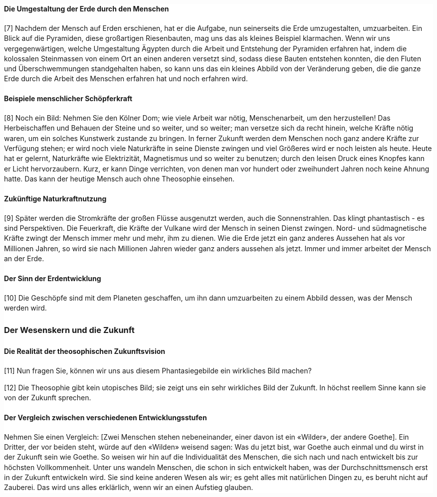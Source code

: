 #### Die Umgestaltung der Erde durch den Menschen

[7] Nachdem der Mensch auf Erden erschienen, hat er die Aufgabe, nun seinerseits die Erde umzugestalten, umzuarbeiten. Ein Blick auf die Pyramiden, diese großartigen Riesenbauten, mag uns das als kleines Beispiel klarmachen. Wenn wir uns vergegenwärtigen, welche Umgestaltung Ägypten durch die Arbeit und Entstehung der Pyramiden erfahren hat, indem die kolossalen Steinmassen von einem Ort an einen anderen versetzt sind, sodass diese Bauten entstehen konnten, die den Fluten und Überschwemmungen standgehalten haben, so kann uns das ein kleines Abbild von der Veränderung geben, die die ganze Erde durch die Arbeit des Menschen erfahren hat und noch erfahren wird.

#### Beispiele menschlicher Schöpferkraft

[8] Noch ein Bild: Nehmen Sie den Kölner Dom; wie viele Arbeit war nötig, Menschenarbeit, um den herzustellen! Das Herbeischaffen und Behauen der Steine und so weiter, und so weiter; man versetze sich da recht hinein, welche Kräfte nötig waren, um ein solches Kunstwerk zustande zu bringen. In ferner Zukunft werden dem Menschen noch ganz andere Kräfte zur Verfügung stehen; er wird noch viele Naturkräfte in seine Dienste zwingen und viel Größeres wird er noch leisten als heute. Heute hat er gelernt, Naturkräfte wie Elektrizität, Magnetismus und so weiter zu benutzen; durch den leisen Druck eines Knopfes kann er Licht hervorzaubern. Kurz, er kann Dinge verrichten, von denen man vor hundert oder zweihundert Jahren noch keine Ahnung hatte. Das kann der heutige Mensch auch ohne Theosophie einsehen.

#### Zukünftige Naturkraftnutzung

[9] Später werden die Stromkräfte der großen Flüsse ausgenutzt werden, auch die Sonnenstrahlen. Das klingt phantastisch - es sind Perspektiven. Die Feuerkraft, die Kräfte der Vulkane wird der Mensch in seinen Dienst zwingen. Nord- und südmagnetische Kräfte zwingt der Mensch immer mehr und mehr, ihm zu dienen. Wie die Erde jetzt ein ganz anderes Aussehen hat als vor Millionen Jahren, so wird sie nach Millionen Jahren wieder ganz anders aussehen als jetzt. Immer und immer arbeitet der Mensch an der Erde.

#### Der Sinn der Erdentwicklung

[10] Die Geschöpfe sind mit dem Planeten geschaffen, um ihn dann umzuarbeiten zu einem Abbild dessen, was der Mensch werden wird.

### Der Wesenskern und die Zukunft

#### Die Realität der theosophischen Zukunftsvision

[11] Nun fragen Sie, können wir uns aus diesem Phantasiegebilde ein wirkliches Bild machen?

[12] Die Theosophie gibt kein utopisches Bild; sie zeigt uns ein sehr wirkliches Bild der Zukunft. In höchst reellem Sinne kann sie von der Zukunft sprechen.

#### Der Vergleich zwischen verschiedenen Entwicklungsstufen

Nehmen Sie einen Vergleich: [Zwei Menschen stehen nebeneinander, einer davon ist ein «Wilder», der andere Goethe]. Ein Dritter, der vor beiden steht, würde auf den «Wilden» weisend sagen: Was du jetzt bist, war Goethe auch einmal und du wirst in der Zukunft sein wie Goethe. So weisen wir hin auf die Individualität des Menschen, die sich nach und nach entwickelt bis zur höchsten Vollkommenheit. Unter uns wandeln Menschen, die schon in sich entwickelt haben, was der Durchschnittsmensch erst in der Zukunft entwickeln wird. Sie sind keine anderen Wesen als wir; es geht alles mit natürlichen Dingen zu, es beruht nicht auf Zauberei. Das wird uns alles erklärlich, wenn wir an einen Aufstieg glauben.
